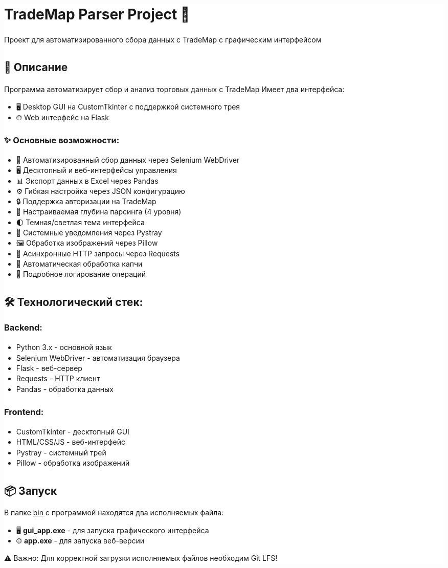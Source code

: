 # TradeMap Parser Project 🤖

Проект для автоматизированного сбора данных с TradeMap с графическим интерфейсом

## 📝 Описание

Программа автоматизирует сбор и анализ торговых данных с TradeMap Имеет два интерфейса:

- 🖥️ Desktop GUI на CustomTkinter с поддержкой системного трея
- 🌐 Web интерфейс на Flask

### ✨ Основные возможности:

- 🔄 Автоматизированный сбор данных через Selenium WebDriver
- 🖥️ Десктопный и веб-интерфейсы управления
- 📊 Экспорт данных в Excel через Pandas
- ⚙️ Гибкая настройка через JSON конфигурацию
- 🔒 Поддержка авторизации на TradeMap
- 🎯 Настраиваемая глубина парсинга (4 уровня)
- 🌓 Темная/светлая тема интерфейса
- 🔔 Системные уведомления через Pystray
- 🖼️ Обработка изображений через Pillow
- 🔄 Асинхронные HTTP запросы через Requests
- 🤖 Автоматическая обработка капчи
- 📑 Подробное логирование операций

## 🛠 Технологический стек:

### Backend:

- Python 3.x - основной язык
- Selenium WebDriver - автоматизация браузера
- Flask - веб-сервер
- Requests - HTTP клиент
- Pandas - обработка данных

### Frontend:

- CustomTkinter - десктопный GUI
- HTML/CSS/JS - веб-интерфейс
- Pystray - системный трей
- Pillow - обработка изображений

## 📦 Запуск

В папке [bin](bin) с программой находятся два исполняемых файла:

- 🖥️ **gui_app.exe** - для запуска графического интерфейса
- 🌐 **app.exe** - для запуска веб-версии

⚠️ Важно: Для корректной загрузки исполняемых файлов необходим Git LFS!
